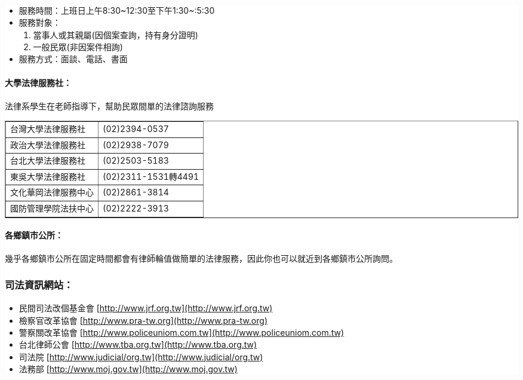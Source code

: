 * 服務時間：上班日上午8:30~12:30至下午1:30~:5:30
* 服務對象：
  1. 當事人或其親屬(因個案查詢，持有身分證明)
  2. 一般民眾(非因案件相詢)
* 服務方式：面談、電話、書面




#### 大學法律服務社：

法律系學生在老師指導下，幫助民眾間單的法律諮詢服務

<table border="1">
  <tbody>
    <tr>
      <td>台灣大學法律服務社</td>
      <td>(02)2394-0537</td>
    </tr>
    <tr>
      <td>政治大學法律服務社</td>
      <td>(02)2938-7079</td>
    </tr>
    <tr>
      <td>台北大學法律服務社</td>
      <td>(02)2503-5183</td>
    </tr>
    <tr>
      <td>東吳大學法律服務社</td>
      <td>(02)2311-1531轉4491</td>
    </tr>
    <tr>
      <td>文化華岡法律服務中心</td>
      <td>(02)2861-3814</td>
    </tr>
    <tr>
      <td>國防管理學院法扶中心</td>
      <td>(02)2222-3913</td>
    </tr>
  </tbody>
</table>

#### 各鄉鎮市公所：

幾乎各鄉鎮市公所在固定時間都會有律師輪值做簡單的法律服務，因此你也可以就近到各鄉鎮市公所詢問。

### 司法資訊網站：

* 民間司法改個基金會 [http://www.jrf.org.tw](http://www.jrf.org.tw)
* 檢察官改革協會 [http://www.pra-tw.org](http://www.pra-tw.org)
* 警察關改革協會 [http://www.policeuniom.com.tw](http://www.policeuniom.com.tw)
* 台北律師公會 [http://www.tba.org.tw](http://www.tba.org.tw)
* 司法院 [http://www.judicial/org.tw](http://www.judicial/org.tw)
* 法務部 [http://www.moj.gov.tw](http://www.moj.gov.tw)
